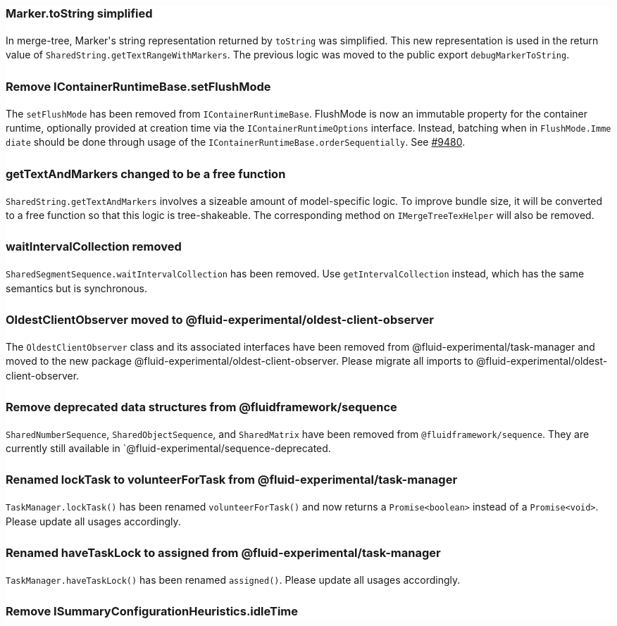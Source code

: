### Marker.toString simplified

In merge-tree, Marker's string representation returned by `toString` was simplified.
This new representation is used in the return value of `SharedString.getTextRangeWithMarkers`.
The previous logic was moved to the public export `debugMarkerToString`.

### Remove IContainerRuntimeBase.setFlushMode

The `setFlushMode` has been removed from `IContainerRuntimeBase`. FlushMode is now an immutable property for the container runtime, optionally provided at creation time via the `IContainerRuntimeOptions` interface. Instead, batching when in `FlushMode.Immediate` should be done through usage of the `IContainerRuntimeBase.orderSequentially`. See [#9480](https://github.com/microsoft/FluidFramework/issues/9480#issuecomment-1084790977).

### getTextAndMarkers changed to be a free function

`SharedString.getTextAndMarkers` involves a sizeable amount of model-specific logic.
To improve bundle size, it will be converted to a free function so that this logic is tree-shakeable.
The corresponding method on `IMergeTreeTexHelper` will also be removed.

### waitIntervalCollection removed

`SharedSegmentSequence.waitIntervalCollection` has been removed.
Use `getIntervalCollection` instead, which has the same semantics but is synchronous.

### OldestClientObserver moved to @fluid-experimental/oldest-client-observer

The `OldestClientObserver` class and its associated interfaces have been removed from @fluid-experimental/task-manager and moved to the new package @fluid-experimental/oldest-client-observer. Please migrate all imports to @fluid-experimental/oldest-client-observer.

### Remove deprecated data structures from @fluidframework/sequence

`SharedNumberSequence`, `SharedObjectSequence`, and `SharedMatrix` have been removed from `@fluidframework/sequence`. They are currently still available in `@fluid-experimental/sequence-deprecated.

### Renamed lockTask to volunteerForTask from @fluid-experimental/task-manager

`TaskManager.lockTask()` has been renamed `volunteerForTask()` and now returns a `Promise<boolean>` instead of a `Promise<void>`. Please update all usages accordingly.

### Renamed haveTaskLock to assigned from @fluid-experimental/task-manager

`TaskManager.haveTaskLock()` has been renamed `assigned()`. Please update all usages accordingly.

### Remove ISummaryConfigurationHeuristics.idleTime
